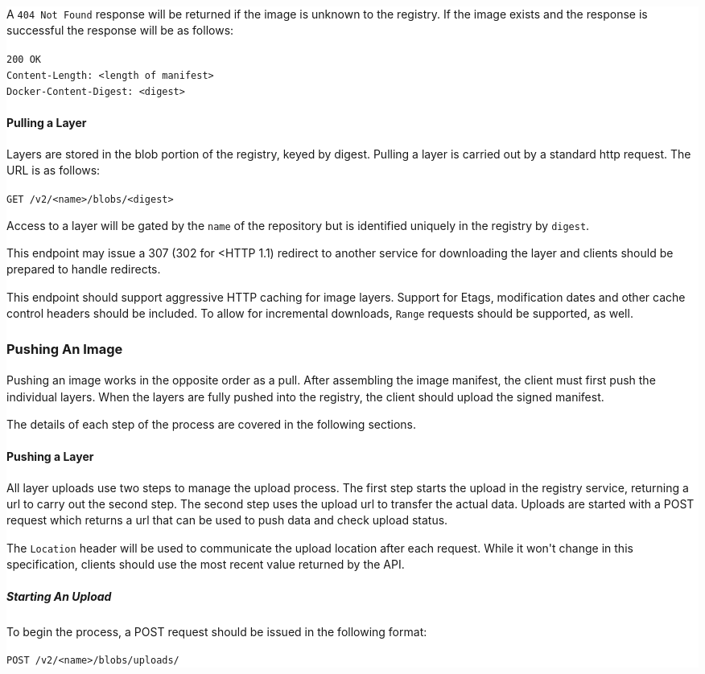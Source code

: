 A `404 Not Found` response will be returned if the image is unknown to the
registry. If the image exists and the response is successful the response will
be as follows:

```
200 OK
Content-Length: <length of manifest>
Docker-Content-Digest: <digest>
```


#### Pulling a Layer

Layers are stored in the blob portion of the registry, keyed by digest.
Pulling a layer is carried out by a standard http request. The URL is as
follows:

    GET /v2/<name>/blobs/<digest>

Access to a layer will be gated by the `name` of the repository but is
identified uniquely in the registry by `digest`.

This endpoint may issue a 307 (302 for <HTTP 1.1) redirect to another service
for downloading the layer and clients should be prepared to handle redirects.

This endpoint should support aggressive HTTP caching for image layers. Support
for Etags, modification dates and other cache control headers should be
included. To allow for incremental downloads, `Range` requests should be
supported, as well.

### Pushing An Image

Pushing an image works in the opposite order as a pull. After assembling the
image manifest, the client must first push the individual layers. When the
layers are fully pushed into the registry, the client should upload the signed
manifest.

The details of each step of the process are covered in the following sections.

#### Pushing a Layer

All layer uploads use two steps to manage the upload process. The first step
starts the upload in the registry service, returning a url to carry out the
second step. The second step uses the upload url to transfer the actual data.
Uploads are started with a POST request which returns a url that can be used
to push data and check upload status.

The `Location` header will be used to communicate the upload location after
each request. While it won't change in this specification, clients should
use the most recent value returned by the API.

##### Starting An Upload

To begin the process, a POST request should be issued in the following format:

```
POST /v2/<name>/blobs/uploads/
```
